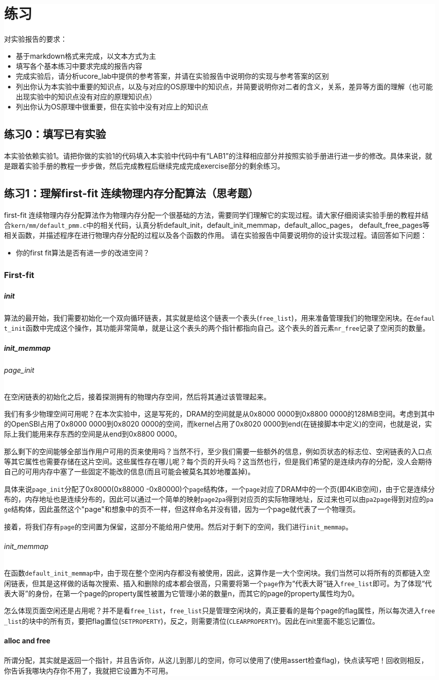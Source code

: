 # 练习

对实验报告的要求：
 - 基于markdown格式来完成，以文本方式为主
 - 填写各个基本练习中要求完成的报告内容
 - 完成实验后，请分析ucore_lab中提供的参考答案，并请在实验报告中说明你的实现与参考答案的区别
 - 列出你认为本实验中重要的知识点，以及与对应的OS原理中的知识点，并简要说明你对二者的含义，关系，差异等方面的理解（也可能出现实验中的知识点没有对应的原理知识点）
 - 列出你认为OS原理中很重要，但在实验中没有对应上的知识点

## 练习0：填写已有实验

本实验依赖实验1。请把你做的实验1的代码填入本实验中代码中有“LAB1”的注释相应部分并按照实验手册进行进一步的修改。具体来说，就是跟着实验手册的教程一步步做，然后完成教程后继续完成完成exercise部分的剩余练习。

## 练习1：理解first-fit 连续物理内存分配算法（思考题）
first-fit 连续物理内存分配算法作为物理内存分配一个很基础的方法，需要同学们理解它的实现过程。请大家仔细阅读实验手册的教程并结合`kern/mm/default_pmm.c`中的相关代码，认真分析default_init，default_init_memmap，default_alloc_pages， default_free_pages等相关函数，并描述程序在进行物理内存分配的过程以及各个函数的作用。
请在实验报告中简要说明你的设计实现过程。请回答如下问题：
- 你的first fit算法是否有进一步的改进空间？

### First-fit
##### init
算法的最开始，我们需要初始化一个双向循环链表，其实就是给这个链表一个表头(`free_list`)，用来准备管理我们的物理空闲块。在`default_init`函数中完成这个操作，其功能非常简单，就是让这个表头的两个指针都指向自己。这个表头的首元素`nr_free`记录了空闲页的数量。

##### init_memmap
###### page_init
在空闲链表的初始化之后，接着探测拥有的物理内存空间，然后将其通过该管理起来。

我们有多少物理空间可用呢？在本次实验中，这是写死的，DRAM的空间就是从0x8000 0000到0x8800 0000的128MiB空间。考虑到其中的OpenSBI占用了0x8000 0000到0x8020 0000的空间，而kernel占用了0x8020 0000到end(在链接脚本中定义)的空间，也就是说，实际上我们能用来存东西的空间是从end到0x8800 0000。

那么剩下的空间能够全部当作用户可用的页来使用吗？当然不行，至少我们需要一些额外的信息，例如页状态的标志位、空闲链表的入口点等其它属性也需要存储在这片空间。这些属性存在哪儿呢？每个页的开头吗？这当然也行，但是我们希望的是连续内存的分配，没人会期待自己的可用内存中塞了一些固定不能改的信息(而且可能会被莫名其妙地覆盖掉)。

具体来说`page_init`分配了0x8000(0x88000 -0x80000)个`page`结构体，一个`page`对应了DRAM中的一个页(即4KiB空间)，由于它是连续分布的，内存地址也是连续分布的，因此可以通过一个简单的映射`page2pa`得到对应页的实际物理地址，反过来也可以由`pa2page`得到对应的`page`结构体，因此虽然这个"page"和想象中的页不一样，但这样命名并没有错，因为一个page就代表了一个物理页。

接着，将我们存有`page`的空间置为保留，这部分不能给用户使用。然后对于剩下的空间，我们进行`init_memmap`。
###### init_memmap
在函数`default_init_memmap`中，由于现在整个空闲内存都没有被使用，因此，这算作是一大个空闲块。我们当然可以将所有的页都链入空闲链表，但其是这样做的话每次搜索、插入和删除的成本都会很高，只需要将第一个`page`作为“代表大哥”链入`free_list`即可。为了体现“代表大哥”的身份，在第一个page的property属性被置为它管理小弟的数量n，而其它的page的property属性均为0。

怎么体现页面空闲还是占用呢？并不是看`free_list`，`free_list`只是管理空闲块的，真正要看的是每个page的flag属性，所以每次进入`free_list`的块中的所有页，要把flag置位(`SETPROPERTY`)，反之，则需要清位(`CLEARPROPERTY`)。因此在init里面不能忘记置位。

#### alloc and free
所谓分配，其实就是返回一个指针，并且告诉你，从这儿到那儿的空间，你可以使用了(使用assert检查flag)，快点读写吧！回收则相反，你告诉我哪块内存你不用了，我就把它设置为不可用。
